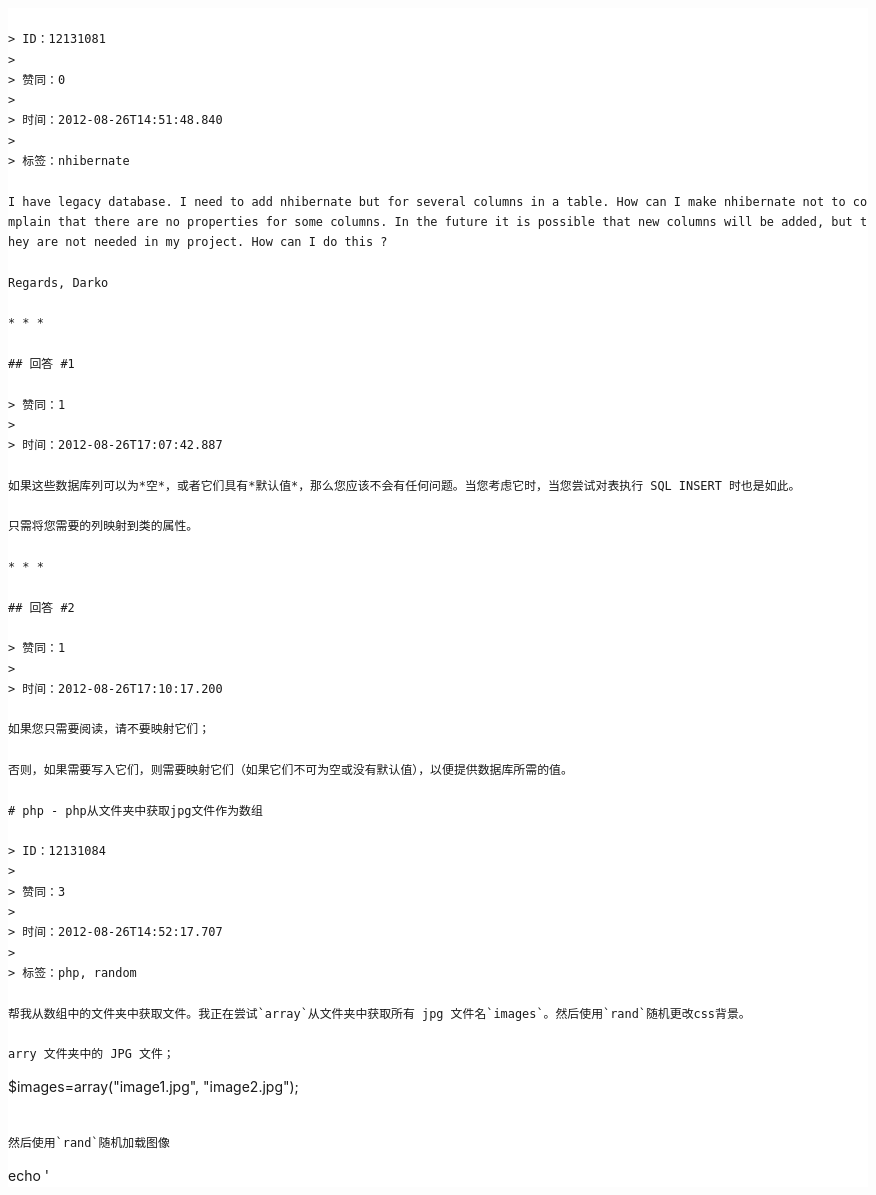 ```

> ID：12131081
> 
> 赞同：0
> 
> 时间：2012-08-26T14:51:48.840
> 
> 标签：nhibernate

I have legacy database. I need to add nhibernate but for several columns in a table. How can I make nhibernate not to complain that there are no properties for some columns. In the future it is possible that new columns will be added, but they are not needed in my project. How can I do this ?

Regards, Darko

* * *

## 回答 #1

> 赞同：1
> 
> 时间：2012-08-26T17:07:42.887

如果这些数据库列可以为*空*，或者它们具有*默认值*，那么您应该不会有任何问题。当您考虑它时，当您尝试对表执行 SQL INSERT 时也是如此。

只需将您需要的列映射到类的属性。

* * *

## 回答 #2

> 赞同：1
> 
> 时间：2012-08-26T17:10:17.200

如果您只需要阅读，请不要映射它们；

否则，如果需要写入它们，则需要映射它们（如果它们不可为空或没有默认值），以便提供数据库所需的值。

# php - php从文件夹中获取jpg文件作为数组

> ID：12131084
> 
> 赞同：3
> 
> 时间：2012-08-26T14:52:17.707
> 
> 标签：php, random

帮我从数组中的文件夹中获取文件。我正在尝试`array`从文件夹中获取所有 jpg 文件名`images`。然后使用`rand`随机更改c​​ss背景。

arry 文件夹中的 JPG 文件；

```
$images=array("image1.jpg", "image2.jpg"); 
```

然后使用`rand`随机加载图像

```
echo '<style>body{background:url('.$images[array_rand($images)].')no-repeat;'; 
```

* * *
```